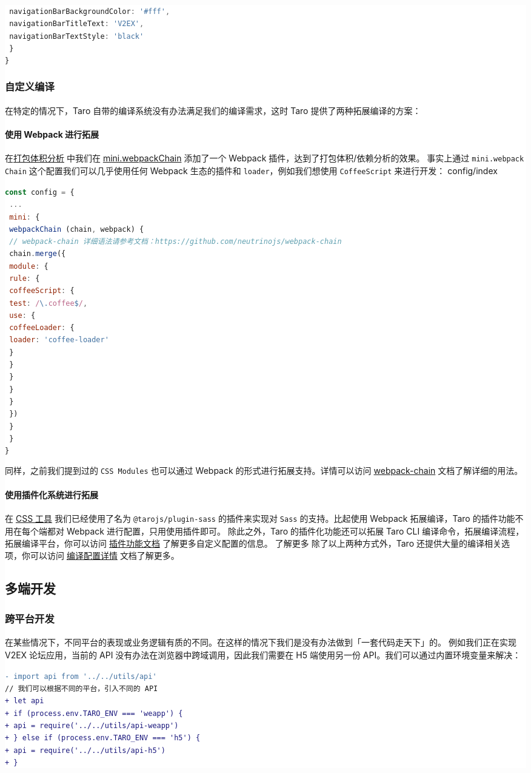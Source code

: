 ```js
 navigationBarBackgroundColor: '#fff',
 navigationBarTitleText: 'V2EX',
 navigationBarTextStyle: 'black'
 }
}
```

### 自定义编译[​](guide.html#自定义编译)
在特定的情况下，Taro 自带的编译系统没有办法满足我们的编译需求，这时 Taro 提供了两种拓展编译的方案：
#### 使用 Webpack 进行拓展[​](guide.html#使用-webpack-进行拓展)
在[打包体积分析](guide.html#%E6%89%93%E5%8C%85%E4%BD%93%E7%A7%AF%E5%88%86%E6%9E%90) 中我们在 [mini.webpackChain](config-detail/index.html#miniwebpackchain-1) 添加了一个 Webpack 插件，达到了打包体积/依赖分析的效果。
事实上通过 `mini.webpackChain` 这个配置我们可以几乎使用任何 Webpack 生态的插件和 `loader`，例如我们想使用 `CoffeeScript` 来进行开发：
config/index
```js
const config = {
 ...
 mini: {
 webpackChain (chain, webpack) {
 // webpack-chain 详细语法请参考文档：https://github.com/neutrinojs/webpack-chain
 chain.merge({
 module: {
 rule: {
 coffeeScript: {
 test: /\.coffee$/,
 use: {
 coffeeLoader: {
 loader: 'coffee-loader'
 }
 }
 }
 }
 }
 })
 }
 }
}
```

同样，之前我们提到过的 `CSS Modules` 也可以通过 Webpack 的形式进行拓展支持。详情可以访问 [webpack-chain](https://github.com/neutrinojs/webpack-chain) 文档了解详细的用法。
#### 使用插件化系统进行拓展[​](guide.html#使用插件化系统进行拓展)
在 [CSS 工具](guide.html#CSS-%E5%B7%A5%E5%85%B7) 我们已经使用了名为 `@tarojs/plugin-sass` 的插件来实现对 `Sass` 的支持。比起使用 Webpack 拓展编译，Taro 的插件功能不用在每个端都对 Webpack 进行配置，只用使用插件即可。
除此之外，Taro 的插件化功能还可以拓展 Taro CLI 编译命令，拓展编译流程，拓展编译平台，你可以访问 [插件功能文档](plugin.html) 了解更多自定义配置的信息。
了解更多
除了以上两种方式外，Taro 还提供大量的编译相关选项，你可以访问 [编译配置详情](config-detail.html) 文档了解更多。
## 多端开发[​](guide.html#多端开发)
### 跨平台开发[​](guide.html#跨平台开发)
在某些情况下，不同平台的表现或业务逻辑有质的不同。在这样的情况下我们是没有办法做到「一套代码走天下」的。
例如我们正在实现 V2EX 论坛应用，当前的 API 没有办法在浏览器中跨域调用，因此我们需要在 H5 端使用另一份 API。我们可以通过内置环境变量来解决：
```diff
- import api from '../../utils/api'
// 我们可以根据不同的平台，引入不同的 API
+ let api
+ if (process.env.TARO_ENV === 'weapp') {
+ api = require('../../utils/api-weapp')
+ } else if (process.env.TARO_ENV === 'h5') {
+ api = require('../../utils/api-h5')
+ }
```
